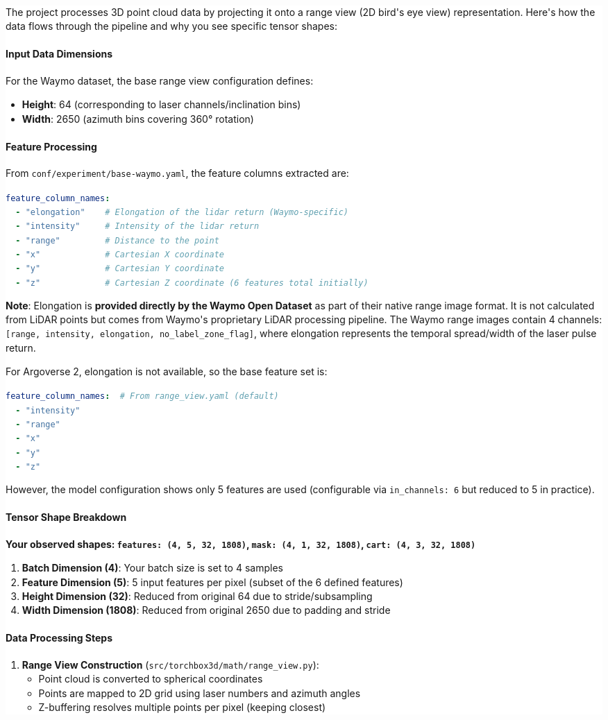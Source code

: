 The project processes 3D point cloud data by projecting it onto a range view (2D bird's eye view) representation. Here's how the data flows through the pipeline and why you see specific tensor shapes:

#### Input Data Dimensions
For the Waymo dataset, the base range view configuration defines:
- **Height**: 64 (corresponding to laser channels/inclination bins)
- **Width**: 2650 (azimuth bins covering 360° rotation)

#### Feature Processing
From `conf/experiment/base-waymo.yaml`, the feature columns extracted are:
```yaml
feature_column_names:
  - "elongation"    # Elongation of the lidar return (Waymo-specific)
  - "intensity"     # Intensity of the lidar return  
  - "range"         # Distance to the point
  - "x"             # Cartesian X coordinate
  - "y"             # Cartesian Y coordinate
  - "z"             # Cartesian Z coordinate (6 features total initially)
```

**Note**: Elongation is **provided directly by the Waymo Open Dataset** as part of their native range image format. It is not calculated from LiDAR points but comes from Waymo's proprietary LiDAR processing pipeline. The Waymo range images contain 4 channels: `[range, intensity, elongation, no_label_zone_flag]`, where elongation represents the temporal spread/width of the laser pulse return.

For Argoverse 2, elongation is not available, so the base feature set is:
```yaml
feature_column_names:  # From range_view.yaml (default)
  - "intensity"
  - "range" 
  - "x"
  - "y"
  - "z"
```

However, the model configuration shows only 5 features are used (configurable via `in_channels: 6` but reduced to 5 in practice).

#### Tensor Shape Breakdown

**Your observed shapes: `features: (4, 5, 32, 1808)`, `mask: (4, 1, 32, 1808)`, `cart: (4, 3, 32, 1808)`**

1. **Batch Dimension (4)**: Your batch size is set to 4 samples
2. **Feature Dimension (5)**: 5 input features per pixel (subset of the 6 defined features)
3. **Height Dimension (32)**: Reduced from original 64 due to stride/subsampling
4. **Width Dimension (1808)**: Reduced from original 2650 due to padding and stride

#### Data Processing Steps

1. **Range View Construction** (`src/torchbox3d/math/range_view.py`):
   - Point cloud is converted to spherical coordinates
   - Points are mapped to 2D grid using laser numbers and azimuth angles
   - Z-buffering resolves multiple points per pixel (keeping closest)
